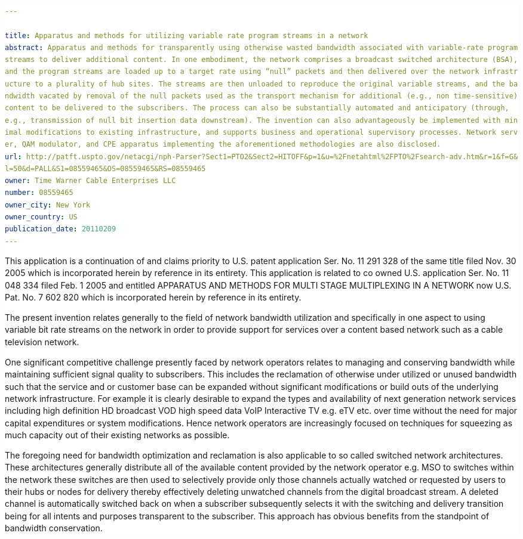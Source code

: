 ```yaml
---

title: Apparatus and methods for utilizing variable rate program streams in a network
abstract: Apparatus and methods for transparently using otherwise wasted bandwidth associated with variable-rate program streams to deliver additional content. In one embodiment, the network comprises a broadcast switched architecture (BSA), and the program streams are loaded up to a target rate using “null” packets and then delivered over the network infrastructure to a plurality of hub sites. The streams are then unloaded to reproduce the original variable streams, and the bandwidth vacated by removal of the null packets used as the transport mechanism for additional (e.g., non time-sensitive) content to be delivered to the subscribers. The process can also be substantially automated and anticipatory (through, e.g., transmission of null bit insertion data downstream). The invention can also advantageously be implemented with minimal modifications to existing infrastructure, and supports business and operational supervisory processes. Network server, QAM modulator, and CPE apparatus implementing the aforementioned methodologies are also disclosed.
url: http://patft.uspto.gov/netacgi/nph-Parser?Sect1=PTO2&Sect2=HITOFF&p=1&u=%2Fnetahtml%2FPTO%2Fsearch-adv.htm&r=1&f=G&l=50&d=PALL&S1=08559465&OS=08559465&RS=08559465
owner: Time Warner Cable Enterprises LLC
number: 08559465
owner_city: New York
owner_country: US
publication_date: 20110209
---
```

This application is a continuation of and claims priority to U.S. patent application Ser. No. 11 291 328 of the same title filed Nov. 30 2005 which is incorporated herein by reference in its entirety. This application is related to co owned U.S. application Ser. No. 11 048 334 filed Feb. 1 2005 and entitled APPARATUS AND METHODS FOR MULTI STAGE MULTIPLEXING IN A NETWORK now U.S. Pat. No. 7 602 820 which is incorporated herein by reference in its entirety.

The present invention relates generally to the field of network bandwidth utilization and specifically in one aspect to using variable bit rate streams on the network in order to provide support for services over a content based network such as a cable television network.

One significant competitive challenge presently faced by network operators relates to managing and conserving bandwidth while maintaining sufficient signal quality to subscribers. This includes the reclamation of otherwise under utilized or unused bandwidth such that the service and or customer base can be expanded without significant modifications or build outs of the underlying network infrastructure. For example it is clearly desirable to expand the types and availability of next generation network services including high definition HD broadcast VOD high speed data VoIP Interactive TV e.g. eTV etc. over time without the need for major capital expenditures or system modifications. Hence network operators are increasingly focused on techniques for squeezing as much capacity out of their existing networks as possible.

The foregoing need for bandwidth optimization and reclamation is also applicable to so called switched network architectures. These architectures generally distribute all of the available content provided by the network operator e.g. MSO to switches within the network these switches are then used to selectively provide only those channels actually watched or requested by users to their hubs or nodes for delivery thereby effectively deleting unwatched channels from the digital broadcast stream. A deleted channel is automatically switched back on when a subscriber subsequently selects it with the switching and delivery transition being for all intents and purposes transparent to the subscriber. This approach has obvious benefits from the standpoint of bandwidth conservation.
